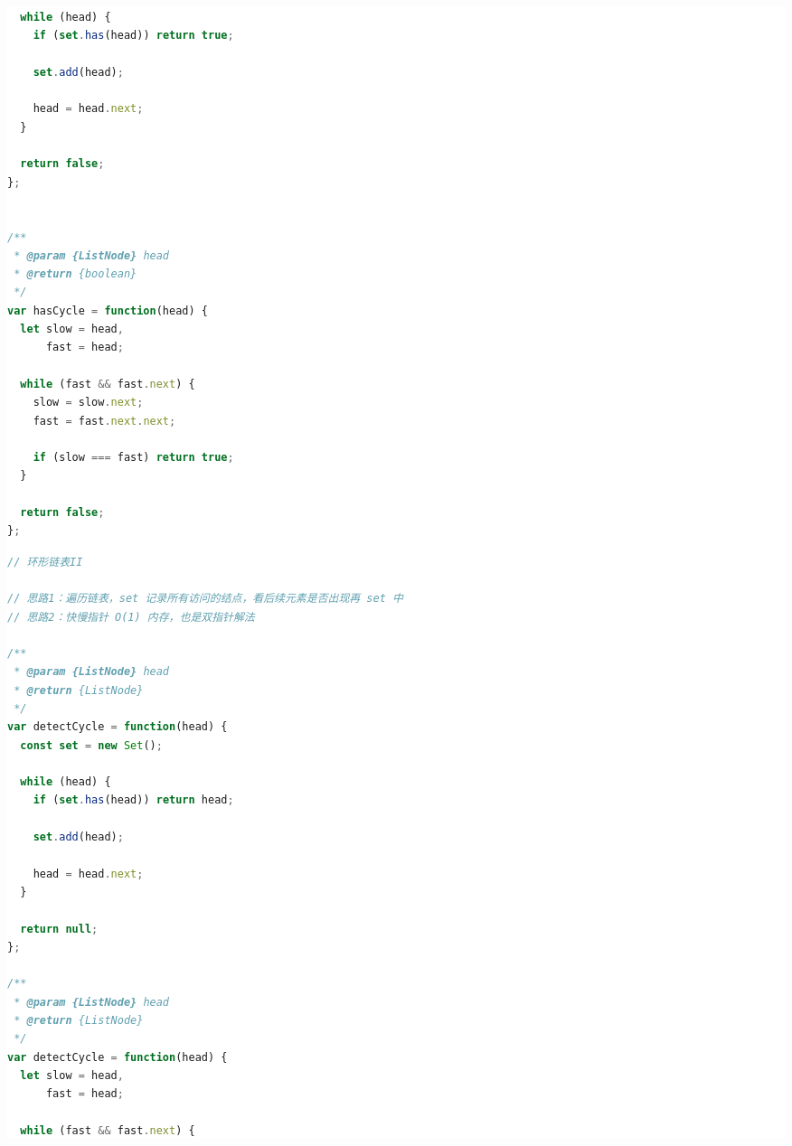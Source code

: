 ```js
  while (head) {
    if (set.has(head)) return true;
    
    set.add(head);
    
    head = head.next;
  }
  
  return false;
};


/**
 * @param {ListNode} head
 * @return {boolean}
 */
var hasCycle = function(head) {
  let slow = head,
      fast = head;
  
  while (fast && fast.next) {
    slow = slow.next;
    fast = fast.next.next;
    
    if (slow === fast) return true;
  }
  
  return false;
};
```

```js
// 环形链表II

// 思路1：遍历链表，set 记录所有访问的结点，看后续元素是否出现再 set 中
// 思路2：快慢指针 O(1) 内存，也是双指针解法

/**
 * @param {ListNode} head
 * @return {ListNode}
 */
var detectCycle = function(head) {
  const set = new Set();
  
  while (head) {
    if (set.has(head)) return head;
    
    set.add(head);
    
    head = head.next;
  }
  
  return null;
};

/**
 * @param {ListNode} head
 * @return {ListNode}
 */
var detectCycle = function(head) {
  let slow = head,
      fast = head;
  
  while (fast && fast.next) {
```
